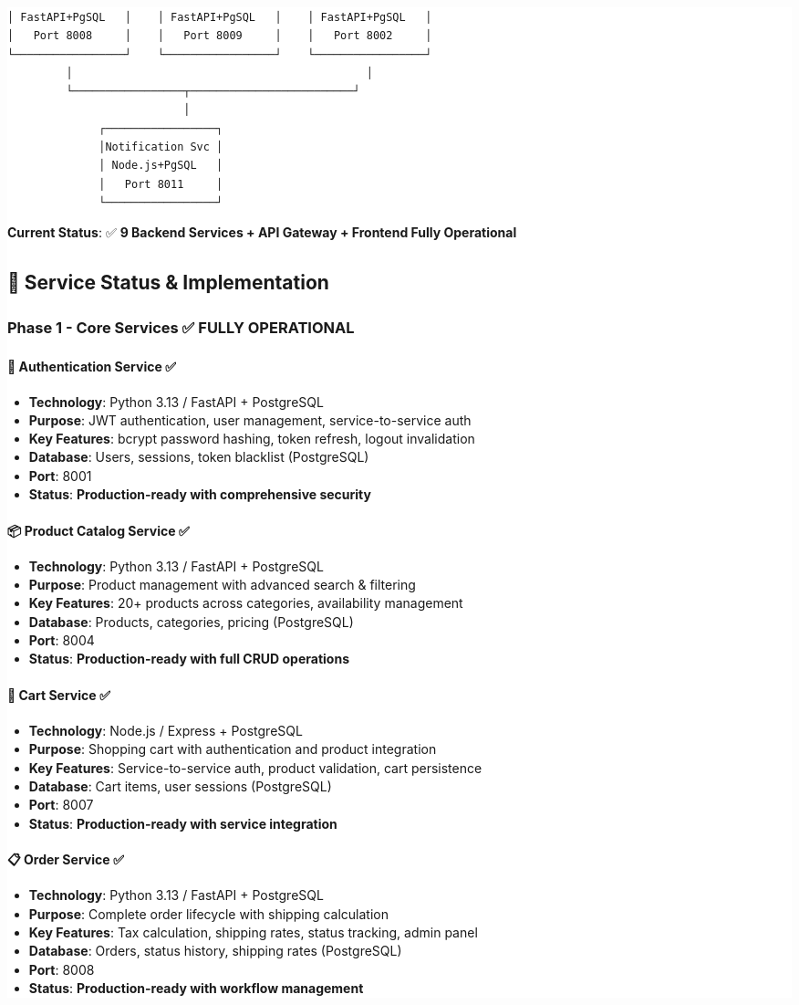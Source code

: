 ```
│ FastAPI+PgSQL   │    │ FastAPI+PgSQL   │    │ FastAPI+PgSQL   │
│   Port 8008     │    │   Port 8009     │    │   Port 8002     │
└─────────────────┘    └─────────────────┘    └─────────────────┘
         │                                             │
         └─────────────────┬─────────────────────────┘
                           │
              ┌─────────────────┐
              │Notification Svc │
              │ Node.js+PgSQL   │
              │   Port 8011     │
              └─────────────────┘
```

**Current Status**: ✅ **9 Backend Services + API Gateway + Frontend Fully Operational**

## 🚀 Service Status & Implementation

### Phase 1 - Core Services ✅ **FULLY OPERATIONAL**

#### 🔐 Authentication Service ✅
- **Technology**: Python 3.13 / FastAPI + PostgreSQL
- **Purpose**: JWT authentication, user management, service-to-service auth
- **Key Features**: bcrypt password hashing, token refresh, logout invalidation
- **Database**: Users, sessions, token blacklist (PostgreSQL)
- **Port**: 8001
- **Status**: **Production-ready with comprehensive security**

#### 📦 Product Catalog Service ✅
- **Technology**: Python 3.13 / FastAPI + PostgreSQL
- **Purpose**: Product management with advanced search & filtering
- **Key Features**: 20+ products across categories, availability management
- **Database**: Products, categories, pricing (PostgreSQL)
- **Port**: 8004
- **Status**: **Production-ready with full CRUD operations**

#### 🛒 Cart Service ✅
- **Technology**: Node.js / Express + PostgreSQL
- **Purpose**: Shopping cart with authentication and product integration
- **Key Features**: Service-to-service auth, product validation, cart persistence
- **Database**: Cart items, user sessions (PostgreSQL)
- **Port**: 8007
- **Status**: **Production-ready with service integration**

#### 📋 Order Service ✅
- **Technology**: Python 3.13 / FastAPI + PostgreSQL
- **Purpose**: Complete order lifecycle with shipping calculation
- **Key Features**: Tax calculation, shipping rates, status tracking, admin panel
- **Database**: Orders, status history, shipping rates (PostgreSQL)
- **Port**: 8008
- **Status**: **Production-ready with workflow management**
